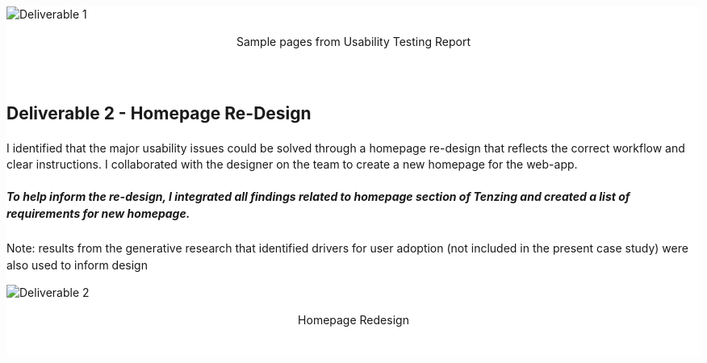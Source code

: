 ![Deliverable 1](assets/tenzing-deliverable-1.png)
<p style="text-align: center;">Sample pages from Usability Testing Report</p>
<br />

## Deliverable 2 - Homepage Re-Design

I identified that the major usability issues could be solved through a homepage re-design that reflects the correct workflow and clear instructions. I collaborated with the designer on the team to create a new homepage for the web-app.

##### To help inform the re-design, I integrated all findings related to homepage section of Tenzing and created a list of requirements for new homepage.

Note: results from the generative research that identified drivers for user adoption (not included in the present case study) were also used to inform design

![Deliverable 2](assets/tenzing-deliverable-2.png)
<p style="text-align: center;">Homepage Redesign</p>
<br />

